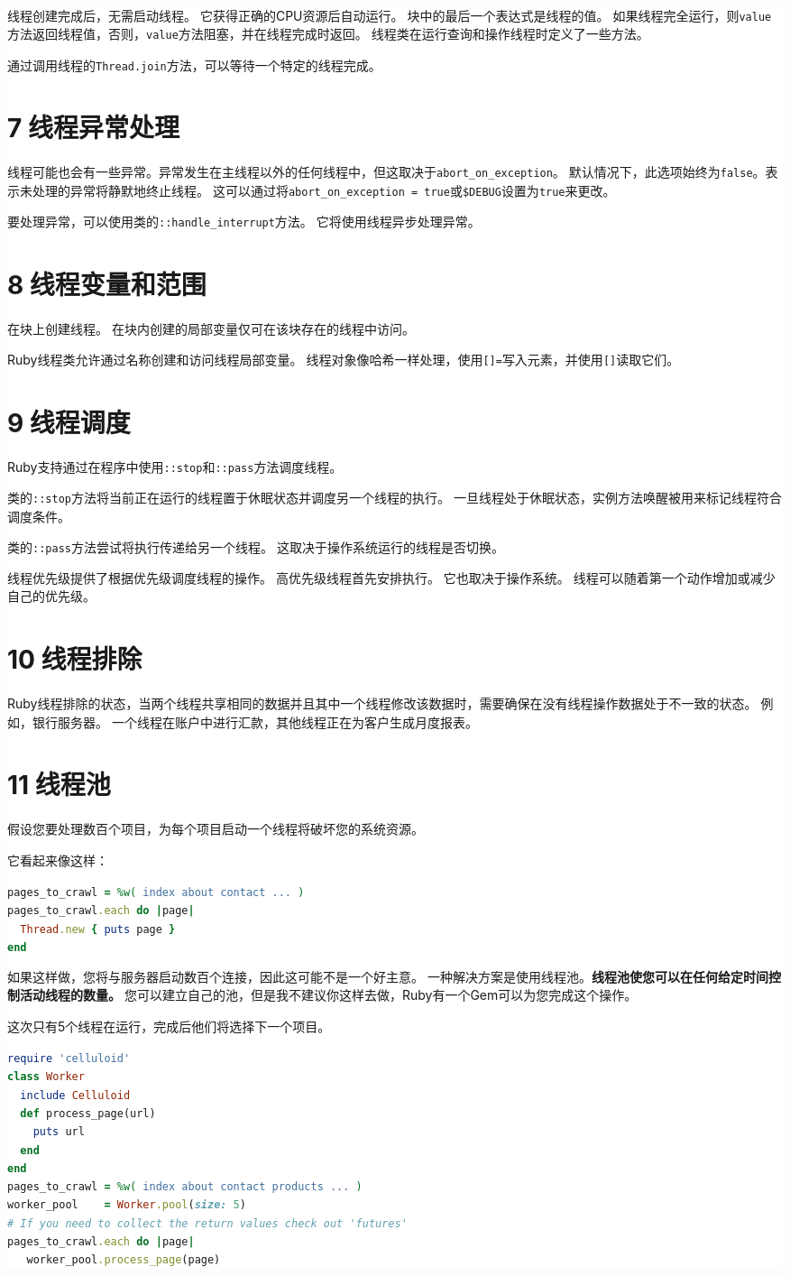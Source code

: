 线程创建完成后，无需启动线程。 它获得正确的CPU资源后自动运行。 块中的最后一个表达式是线程的值。 如果线程完全运行，则`value`方法返回线程值，否则，`value`方法阻塞，并在线程完成时返回。 线程类在运行查询和操作线程时定义了一些方法。

通过调用线程的`Thread.join`方法，可以等待一个特定的线程完成。

# 7 线程异常处理

线程可能也会有一些异常。异常发生在主线程以外的任何线程中，但这取决于`abort_on_exception`。 默认情况下，此选项始终为`false`。表示未处理的异常将静默地终止线程。 这可以通过将`abort_on_exception = true`或`$DEBUG`设置为`true`来更改。

要处理异常，可以使用类的`::handle_interrupt`方法。 它将使用线程异步处理异常。

# 8 线程变量和范围

在块上创建线程。 在块内创建的局部变量仅可在该块存在的线程中访问。

Ruby线程类允许通过名称创建和访问线程局部变量。 线程对象像哈希一样处理，使用`[]=`写入元素，并使用`[]`读取它们。

# 9 线程调度

Ruby支持通过在程序中使用`::stop`和`::pass`方法调度线程。

类的`::stop`方法将当前正在运行的线程置于休眠状态并调度另一个线程的执行。 一旦线程处于休眠状态，实例方法唤醒被用来标记线程符合调度条件。

类的`::pass`方法尝试将执行传递给另一个线程。 这取决于操作系统运行的线程是否切换。

线程优先级提供了根据优先级调度线程的操作。 高优先级线程首先安排执行。 它也取决于操作系统。 线程可以随着第一个动作增加或减少自己的优先级。

# 10 线程排除

Ruby线程排除的状态，当两个线程共享相同的数据并且其中一个线程修改该数据时，需要确保在没有线程操作数据处于不一致的状态。 例如，银行服务器。 一个线程在账户中进行汇款，其他线程正在为客户生成月度报表。


# 11 线程池

假设您要处理数百个项目，为每个项目启动一个线程将破坏您的系统资源。

它看起来像这样：
```ruby
pages_to_crawl = %w( index about contact ... )
pages_to_crawl.each do |page|
  Thread.new { puts page }
end

```

如果这样做，您将与服务器启动数百个连接，因此这可能不是一个好主意。
一种解决方案是使用线程池。**线程池使您可以在任何给定时间控制活动线程的数量。**
您可以建立自己的池，但是我不建议你这样去做，Ruby有一个Gem可以为您完成这个操作。

这次只有5个线程在运行，完成后他们将选择下一个项目。
```ruby
require 'celluloid'
class Worker
  include Celluloid
  def process_page(url)
    puts url
  end
end
pages_to_crawl = %w( index about contact products ... )
worker_pool    = Worker.pool(size: 5)
# If you need to collect the return values check out 'futures'
pages_to_crawl.each do |page|
   worker_pool.process_page(page)
```